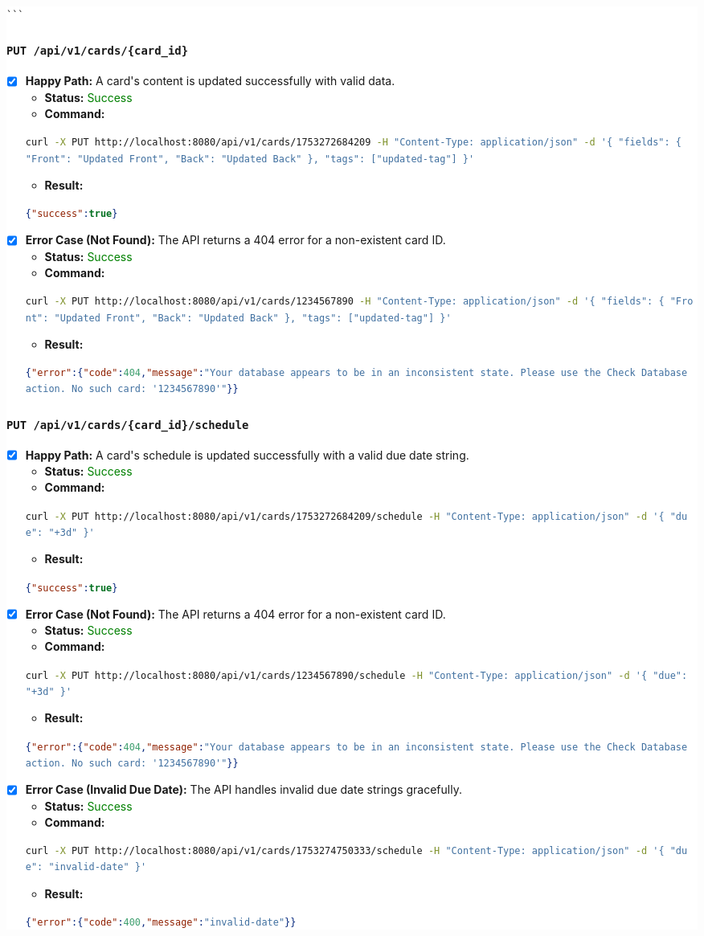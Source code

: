    ```

### `PUT /api/v1/cards/{card_id}`

- [x] **Happy Path:** A card's content is updated successfully with valid data.
    - **Status:** <font color='green'>Success</font>
    - **Command:**
    ```sh
    curl -X PUT http://localhost:8080/api/v1/cards/1753272684209 -H "Content-Type: application/json" -d '{ "fields": { "Front": "Updated Front", "Back": "Updated Back" }, "tags": ["updated-tag"] }'
    ```
    - **Result:**
    ```json
    {"success":true}
    ```
- [x] **Error Case (Not Found):** The API returns a 404 error for a non-existent card ID.
    - **Status:** <font color='green'>Success</font>
    - **Command:**
    ```sh
    curl -X PUT http://localhost:8080/api/v1/cards/1234567890 -H "Content-Type: application/json" -d '{ "fields": { "Front": "Updated Front", "Back": "Updated Back" }, "tags": ["updated-tag"] }'
    ```
    - **Result:**
    ```json
    {"error":{"code":404,"message":"Your database appears to be in an inconsistent state. Please use the Check Database action. No such card: '1234567890'"}}
    ```

### `PUT /api/v1/cards/{card_id}/schedule`

- [x] **Happy Path:** A card's schedule is updated successfully with a valid due date string.
    - **Status:** <font color='green'>Success</font>
    - **Command:**
    ```sh
    curl -X PUT http://localhost:8080/api/v1/cards/1753272684209/schedule -H "Content-Type: application/json" -d '{ "due": "+3d" }'
    ```
    - **Result:**
    ```json
    {"success":true}
    ```
- [x] **Error Case (Not Found):** The API returns a 404 error for a non-existent card ID.
    - **Status:** <font color='green'>Success</font>
    - **Command:**
    ```sh
    curl -X PUT http://localhost:8080/api/v1/cards/1234567890/schedule -H "Content-Type: application/json" -d '{ "due": "+3d" }'
    ```
    - **Result:**
    ```json
    {"error":{"code":404,"message":"Your database appears to be in an inconsistent state. Please use the Check Database action. No such card: '1234567890'"}}
    ```
- [x] **Error Case (Invalid Due Date):** The API handles invalid due date strings gracefully.
    - **Status:** <font color='green'>Success</font>
    - **Command:**
    ```sh
    curl -X PUT http://localhost:8080/api/v1/cards/1753274750333/schedule -H "Content-Type: application/json" -d '{ "due": "invalid-date" }'
    ```
    - **Result:**
    ```json
    {"error":{"code":400,"message":"invalid-date"}}
    ```